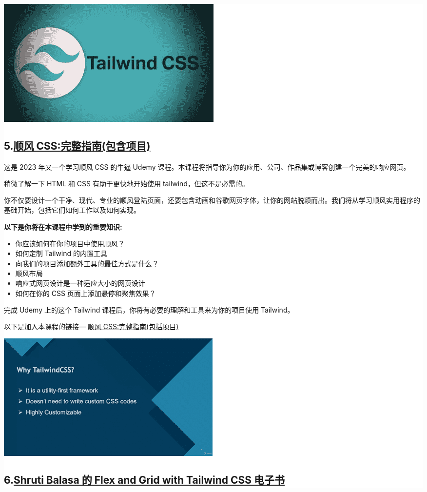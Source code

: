 [![](img/cb4a2dd98cc66ffc66c89f93d2866e15.png)](https://click.linksynergy.com/deeplink?id=CuIbQrBnhiw&mid=39197&murl=https%3A%2F%2Fwww.udemy.com%2Fcourse%2Flearn-tailwind-css-tesla-apple-cool-portfolio-tailwind-ui%2F)

## 5.[顺风 CSS:完整指南(包含项目)](https://click.linksynergy.com/deeplink?id=CuIbQrBnhiw&mid=39197&murl=https%3A%2F%2Fwww.udemy.com%2Fcourse%2Fcomplete-guide-of-tailwind-css-%2F)

这是 2023 年又一个学习顺风 CSS 的牛逼 Udemy 课程。本课程将指导你为你的应用、公司、作品集或博客创建一个完美的响应网页。

稍微了解一下 HTML 和 CSS 有助于更快地开始使用 tailwind，但这不是必需的。

你不仅要设计一个干净、现代、专业的顺风登陆页面，还要包含动画和谷歌网页字体，让你的网站脱颖而出。我们将从学习顺风实用程序的基础开始，包括它们如何工作以及如何实现。

**以下是你将在本课程中学到的重要知识:**

*   你应该如何在你的项目中使用顺风？
*   如何定制 Tailwind 的内置工具
*   向我们的项目添加额外工具的最佳方式是什么？
*   顺风布局
*   响应式网页设计是一种适应大小的网页设计
*   如何在你的 CSS 页面上添加悬停和聚焦效果？

完成 Udemy 上的这个 Tailwind 课程后，你将有必要的理解和工具来为你的项目使用 Tailwind。

以下是加入本课程的链接— [顺风 CSS:完整指南(包括项目)](https://click.linksynergy.com/deeplink?id=CuIbQrBnhiw&mid=39197&murl=https%3A%2F%2Fwww.udemy.com%2Fcourse%2Fcomplete-guide-of-tailwind-css-%2F)

[![](img/7a0ecb53a824198d400ffdbe9a6c5f19.png)](https://click.linksynergy.com/deeplink?id=CuIbQrBnhiw&mid=39197&murl=https%3A%2F%2Fwww.udemy.com%2Fcourse%2Fcomplete-guide-of-tailwind-css-%2F)

## 6.[Shruti Balasa 的 Flex and Grid with Tailwind CSS 电子书](https://gumroad.com/a/524440691/GHwFS)
